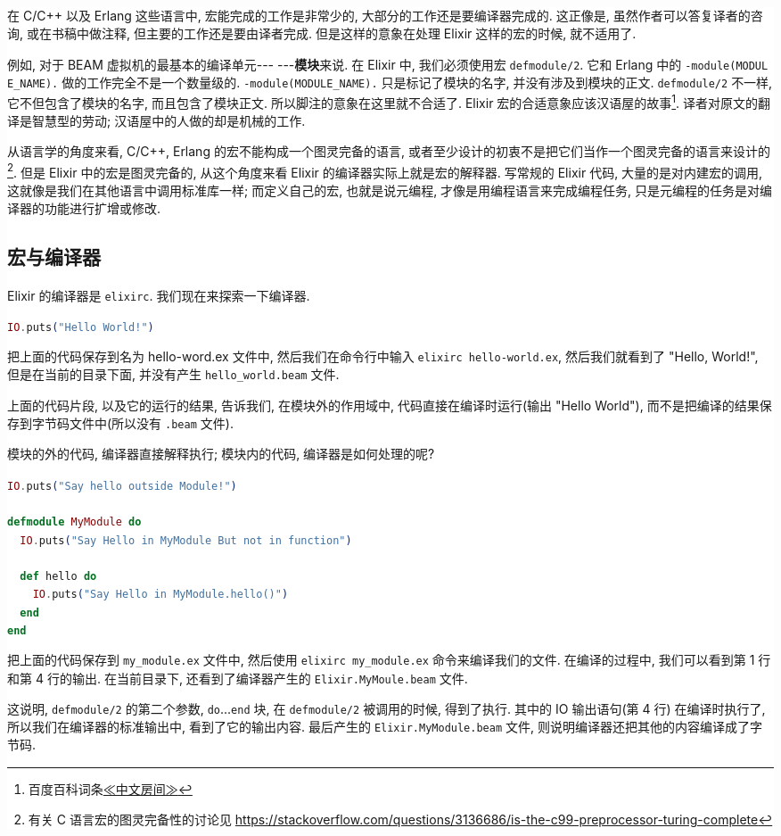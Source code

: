 在 C/C++ 以及 Erlang 这些语言中, 宏能完成的工作是非常少的,
大部分的工作还是要编译器完成的.
这正像是, 虽然作者可以答复译者的咨询, 或在书稿中做注释, 但主要的工作还是要由译者完成.
但是这样的意象在处理 Elixir 这样的宏的时候, 就不适用了.

例如, 对于 BEAM 虚拟机的最基本的编译单元--- ---**模块**来说.
在 Elixir 中, 我们必须使用宏 `defmodule/2`.
它和 Erlang 中的 `-module(MODULE_NAME).` 做的工作完全不是一个数量级的.
`-module(MODULE_NAME).` 只是标记了模块的名字, 并没有涉及到模块的正文.
`defmodule/2` 不一样, 它不但包含了模块的名字, 而且包含了模块正文.
所以脚注的意象在这里就不合适了. Elixir 宏的合适意象应该汉语屋的故事[^1].
译者对原文的翻译是智慧型的劳动; 汉语屋中的人做的却是机械的工作.

从语言学的角度来看, C/C++, Erlang 的宏不能构成一个图灵完备的语言,
或者至少设计的初衷不是把它们当作一个图灵完备的语言来设计的[^2].
但是 Elixir 中的宏是图灵完备的, 从这个角度来看
Elixir 的编译器实际上就是宏的解释器.
写常规的 Elixir 代码, 大量的是对内建宏的调用, 这就像是我们在其他语言中调用标准库一样;
而定义自己的宏, 也就是说元编程, 才像是用编程语言来完成编程任务,
只是元编程的任务是对编译器的功能进行扩增或修改.

## 宏与编译器

Elixir 的编译器是 `elixirc`. 我们现在来探索一下编译器.
```elixir
IO.puts("Hello World!")
```

把上面的代码保存到名为 hello-word.ex 文件中, 然后我们在命令行中输入
`elixirc hello-world.ex`, 然后我们就看到了 "Hello, World!", 但是在当前的目录下面,
并没有产生 `hello_world.beam` 文件.

上面的代码片段, 以及它的运行的结果, 告诉我们, 在模块外的作用域中,
代码直接在编译时运行(输出 "Hello World"),
而不是把编译的结果保存到字节码文件中(所以没有 `.beam` 文件).

模块的外的代码, 编译器直接解释执行; 模块内的代码, 编译器是如何处理的呢?

```elixir
IO.puts("Say hello outside Module!")

defmodule MyModule do
  IO.puts("Say Hello in MyModule But not in function")

  def hello do
    IO.puts("Say Hello in MyModule.hello()")
  end
end
```

把上面的代码保存到 `my_module.ex` 文件中, 然后使用 `elixirc my_module.ex`
命令来编译我们的文件. 在编译的过程中, 我们可以看到第 1 行和第 4 行的输出.
在当前目录下, 还看到了编译器产生的 `Elixir.MyMoule.beam` 文件.

这说明, `defmodule/2` 的第二个参数, `do`...`end` 块,
在 `defmodule/2` 被调用的时候, 得到了执行.
其中的 IO 输出语句(第 4 行) 在编译时执行了,
所以我们在编译器的标准输出中, 看到了它的输出内容.
最后产生的 `Elixir.MyModule.beam` 文件,
则说明编译器还把其他的内容编译成了字节码.


[^1]: 百度百科词条[≪中文房间≫](https://baike.baidu.com/item/%E4%B8%AD%E6%96%87%E6%88%BF%E9%97%B4/3581768)
[^2]: 有关 C 语言宏的图灵完备性的讨论见 https://stackoverflow.com/questions/3136686/is-the-c99-preprocessor-turing-complete